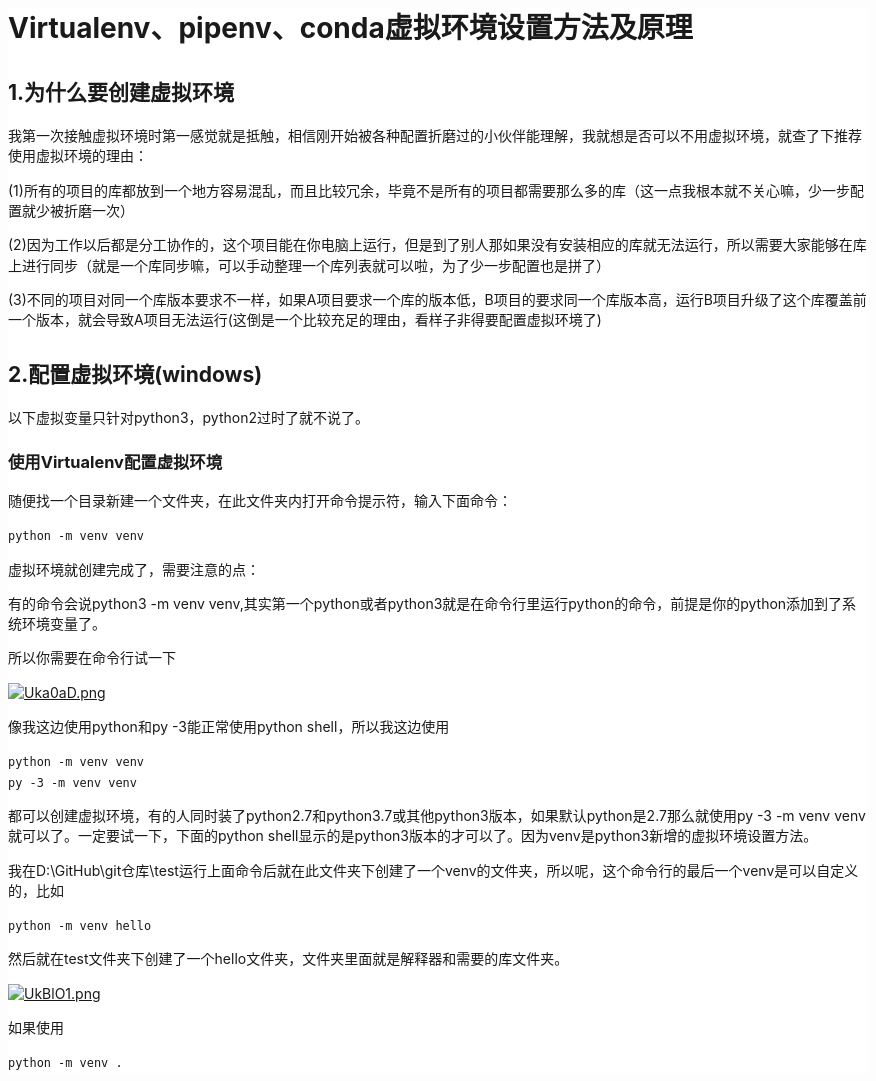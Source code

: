 # Virtualenv、pipenv、conda虚拟环境设置方法及原理

## 1.为什么要创建虚拟环境

我第一次接触虚拟环境时第一感觉就是抵触，相信刚开始被各种配置折磨过的小伙伴能理解，我就想是否可以不用虚拟环境，就查了下推荐使用虚拟环境的理由：

(1)所有的项目的库都放到一个地方容易混乱，而且比较冗余，毕竟不是所有的项目都需要那么多的库（这一点我根本就不关心嘛，少一步配置就少被折磨一次）

(2)因为工作以后都是分工协作的，这个项目能在你电脑上运行，但是到了别人那如果没有安装相应的库就无法运行，所以需要大家能够在库上进行同步（就是一个库同步嘛，可以手动整理一个库列表就可以啦，为了少一步配置也是拼了）

(3)不同的项目对同一个库版本要求不一样，如果A项目要求一个库的版本低，B项目的要求同一个库版本高，运行B项目升级了这个库覆盖前一个版本，就会导致A项目无法运行(这倒是一个比较充足的理由，看样子非得要配置虚拟环境了)



## 2.配置虚拟环境(windows)

以下虚拟变量只针对python3，python2过时了就不说了。

### 使用Virtualenv配置虚拟环境

随便找一个目录新建一个文件夹，在此文件夹内打开命令提示符，输入下面命令：

```
python -m venv venv
```

虚拟环境就创建完成了，需要注意的点：

有的命令会说python3 -m venv venv,其实第一个python或者python3就是在命令行里运行python的命令，前提是你的python添加到了系统环境变量了。

所以你需要在命令行试一下

[![Uka0aD.png](https://s1.ax1x.com/2020/07/07/Uka0aD.png)](https://imgchr.com/i/Uka0aD)

像我这边使用python和py -3能正常使用python shell，所以我这边使用

```
python -m venv venv
py -3 -m venv venv
```

都可以创建虚拟环境，有的人同时装了python2.7和python3.7或其他python3版本，如果默认python是2.7那么就使用py -3 -m venv venv就可以了。一定要试一下，下面的python shell显示的是python3版本的才可以了。因为venv是python3新增的虚拟环境设置方法。

我在D:\GitHub\git仓库\test运行上面命令后就在此文件夹下创建了一个venv的文件夹，所以呢，这个命令行的最后一个venv是可以自定义的，比如

```
python -m venv hello
```

然后就在test文件夹下创建了一个hello文件夹，文件夹里面就是解释器和需要的库文件夹。

[![UkBlO1.png](https://s1.ax1x.com/2020/07/07/UkBlO1.png)](https://imgchr.com/i/UkBlO1)

如果使用

```
python -m venv .
```
